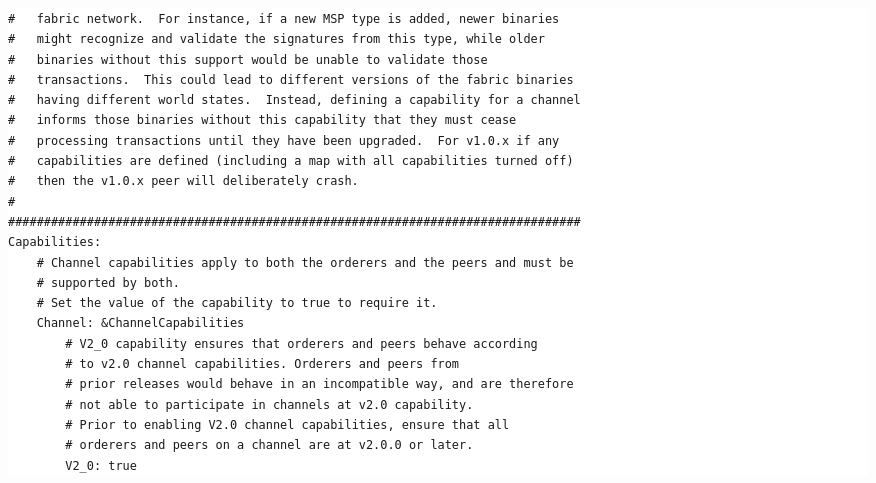     #   fabric network.  For instance, if a new MSP type is added, newer binaries
    #   might recognize and validate the signatures from this type, while older
    #   binaries without this support would be unable to validate those
    #   transactions.  This could lead to different versions of the fabric binaries
    #   having different world states.  Instead, defining a capability for a channel
    #   informs those binaries without this capability that they must cease
    #   processing transactions until they have been upgraded.  For v1.0.x if any
    #   capabilities are defined (including a map with all capabilities turned off)
    #   then the v1.0.x peer will deliberately crash.
    #
    ################################################################################
    Capabilities:
        # Channel capabilities apply to both the orderers and the peers and must be
        # supported by both.
        # Set the value of the capability to true to require it.
        Channel: &ChannelCapabilities
            # V2_0 capability ensures that orderers and peers behave according
            # to v2.0 channel capabilities. Orderers and peers from
            # prior releases would behave in an incompatible way, and are therefore
            # not able to participate in channels at v2.0 capability.
            # Prior to enabling V2.0 channel capabilities, ensure that all
            # orderers and peers on a channel are at v2.0.0 or later.
            V2_0: true